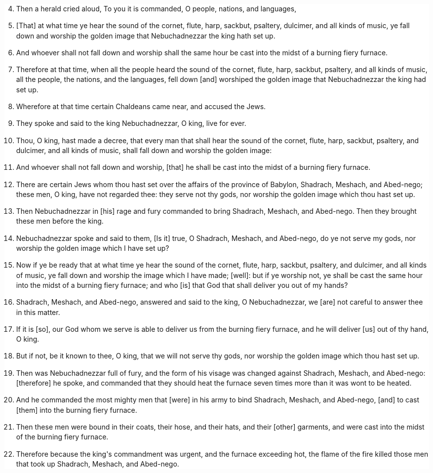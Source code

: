 4. Then a herald cried aloud, To you it is commanded, O people, nations, and languages,

5. [That] at what time ye hear the sound of the cornet, flute, harp, sackbut, psaltery, dulcimer, and all kinds of music, ye fall down and worship the golden image that Nebuchadnezzar the king hath set up.

6. And whoever shall not fall down and worship shall the same hour be cast into the midst of a burning fiery furnace.

7. Therefore at that time, when all the people heard the sound of the cornet, flute, harp, sackbut, psaltery, and all kinds of music, all the people, the nations, and the languages, fell down [and] worshiped the golden image that Nebuchadnezzar the king had set up.

8. Wherefore at that time certain Chaldeans came near, and accused the Jews.

9. They spoke and said to the king Nebuchadnezzar, O king, live for ever.

10. Thou, O king, hast made a decree, that every man that shall hear the sound of the cornet, flute, harp, sackbut, psaltery, and dulcimer, and all kinds of music, shall fall down and worship the golden image:

11. And whoever shall not fall down and worship, [that] he shall be cast into the midst of a burning fiery furnace.

12. There are certain Jews whom thou hast set over the affairs of the province of Babylon, Shadrach, Meshach, and Abed-nego; these men, O king, have not regarded thee: they serve not thy gods, nor worship the golden image which thou hast set up.

13. Then Nebuchadnezzar in [his] rage and fury commanded to bring Shadrach, Meshach, and Abed-nego. Then they brought these men before the king.

14. Nebuchadnezzar spoke and said to them, [Is it] true, O Shadrach, Meshach, and Abed-nego, do ye not serve my gods, nor worship the golden image which I have set up?

15. Now if ye be ready that at what time ye hear the sound of the cornet, flute, harp, sackbut, psaltery, and dulcimer, and all kinds of music, ye fall down and worship the image which I have made; [well]: but if ye worship not, ye shall be cast the same hour into the midst of a burning fiery furnace; and who [is] that God that shall deliver you out of my hands?

16. Shadrach, Meshach, and Abed-nego, answered and said to the king, O Nebuchadnezzar, we [are] not careful to answer thee in this matter.

17. If it is [so], our God whom we serve is able to deliver us from the burning fiery furnace, and he will deliver [us] out of thy hand, O king.

18. But if not, be it known to thee, O king, that we will not serve thy gods, nor worship the golden image which thou hast set up.

19. Then was Nebuchadnezzar full of fury, and the form of his visage was changed against Shadrach, Meshach, and Abed-nego: [therefore] he spoke, and commanded that they should heat the furnace seven times more than it was wont to be heated.

20. And he commanded the most mighty men that [were] in his army to bind Shadrach, Meshach, and Abed-nego, [and] to cast [them] into the burning fiery furnace.

21. Then these men were bound in their coats, their hose, and their hats, and their [other] garments, and were cast into the midst of the burning fiery furnace.

22. Therefore because the king's commandment was urgent, and the furnace exceeding hot, the flame of the fire killed those men that took up Shadrach, Meshach, and Abed-nego.
